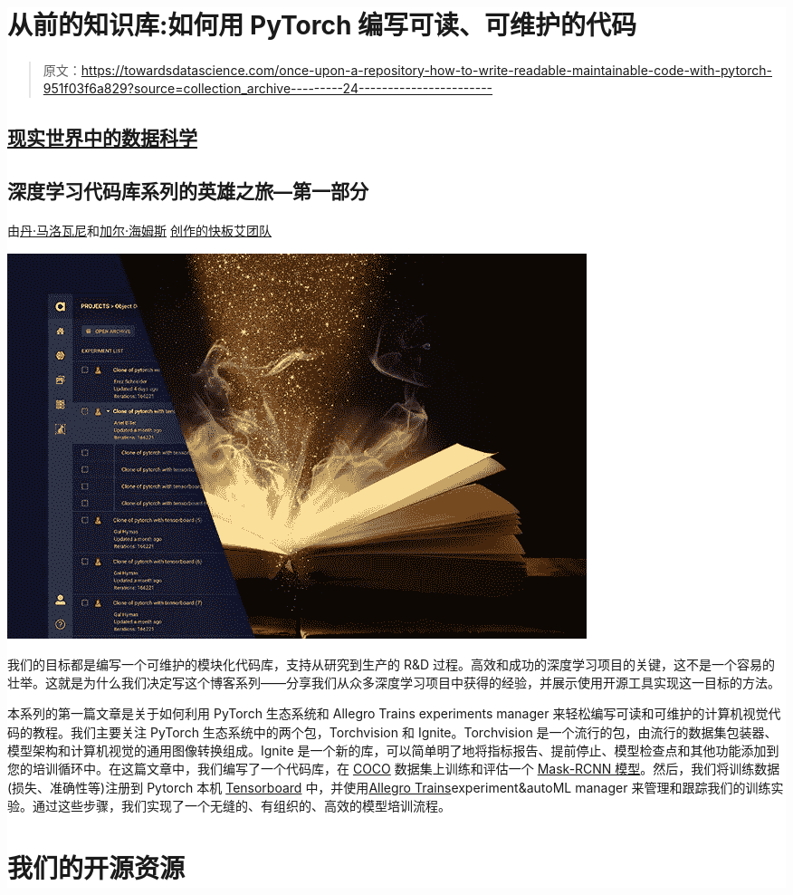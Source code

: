 # 从前的知识库:如何用 PyTorch 编写可读、可维护的代码

> 原文：<https://towardsdatascience.com/once-upon-a-repository-how-to-write-readable-maintainable-code-with-pytorch-951f03f6a829?source=collection_archive---------24----------------------->

## [**现实世界中的数据科学**](https://medium.com/towards-data-science/data-science-in-the-real-world/home)

## 深度学习代码库系列的英雄之旅—第一部分

由[丹·马洛瓦尼](https://www.linkedin.com/in/dan-malowany-78b2b21/)和[加尔·海姆斯](https://www.linkedin.com/in/gal-hyams-2146a662/)
[创作的快板艾团队](https://medium.com/u/7743e9a45144?source=post_page-----951f03f6a829--------------------------------)

![](img/18628d9f9c7e20f5d0ec78a184acce08.png)

我们的目标都是编写一个可维护的模块化代码库，支持从研究到生产的 R&D 过程。高效和成功的深度学习项目的关键，这不是一个容易的壮举。这就是为什么我们决定写这个博客系列——分享我们从众多深度学习项目中获得的经验，并展示使用开源工具实现这一目标的方法。

本系列的第一篇文章是关于如何利用 PyTorch 生态系统和 Allegro Trains experiments manager 来轻松编写可读和可维护的计算机视觉代码的教程。我们主要关注 PyTorch 生态系统中的两个包，Torchvision 和 Ignite。Torchvision 是一个流行的包，由流行的数据集包装器、模型架构和计算机视觉的通用图像转换组成。Ignite 是一个新的库，可以简单明了地将指标报告、提前停止、模型检查点和其他功能添加到您的培训循环中。在这篇文章中，我们编写了一个代码库，在 [COCO](http://cocodataset.org/#home) 数据集上训练和评估一个 [Mask-RCNN 模型](https://arxiv.org/abs/1703.06870)。然后，我们将训练数据(损失、准确性等)注册到 Pytorch 本机 [Tensorboard](https://pytorch.org/docs/stable/tensorboard.html) 中，并使用[Allegro Trains](https://github.com/allegroai/trains)experiment&autoML manager 来管理和跟踪我们的训练实验。通过这些步骤，我们实现了一个无缝的、有组织的、高效的模型培训流程。

# 我们的开源资源
